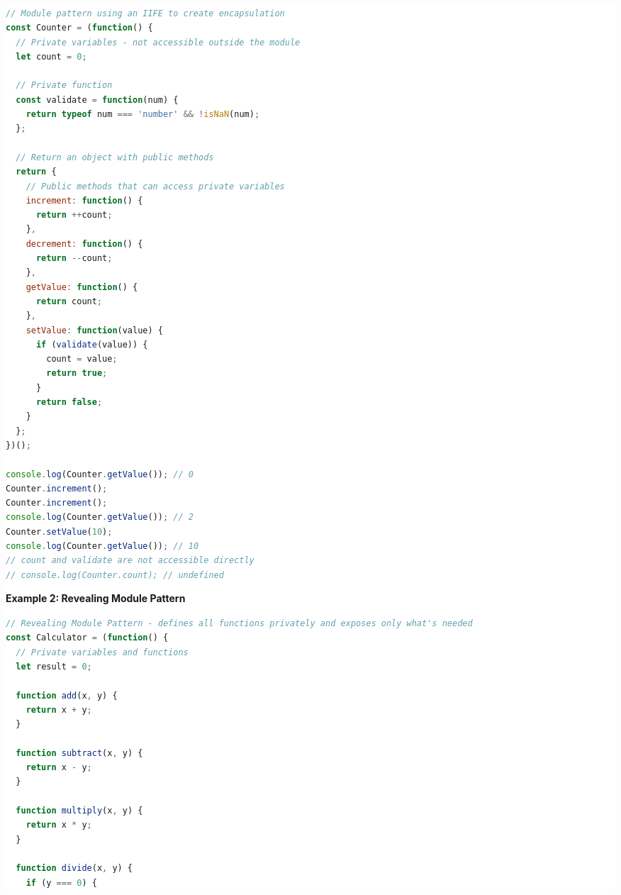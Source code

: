 ```javascript
// Module pattern using an IIFE to create encapsulation
const Counter = (function() {
  // Private variables - not accessible outside the module
  let count = 0;
  
  // Private function
  const validate = function(num) {
    return typeof num === 'number' && !isNaN(num);
  };
  
  // Return an object with public methods
  return {
    // Public methods that can access private variables
    increment: function() {
      return ++count;
    },
    decrement: function() {
      return --count;
    },
    getValue: function() {
      return count;
    },
    setValue: function(value) {
      if (validate(value)) {
        count = value;
        return true;
      }
      return false;
    }
  };
})();

console.log(Counter.getValue()); // 0
Counter.increment();
Counter.increment();
console.log(Counter.getValue()); // 2
Counter.setValue(10);
console.log(Counter.getValue()); // 10
// count and validate are not accessible directly
// console.log(Counter.count); // undefined
```

**Example 2: Revealing Module Pattern**

```javascript
// Revealing Module Pattern - defines all functions privately and exposes only what's needed
const Calculator = (function() {
  // Private variables and functions
  let result = 0;
  
  function add(x, y) {
    return x + y;
  }
  
  function subtract(x, y) {
    return x - y;
  }
  
  function multiply(x, y) {
    return x * y;
  }
  
  function divide(x, y) {
    if (y === 0) {
```